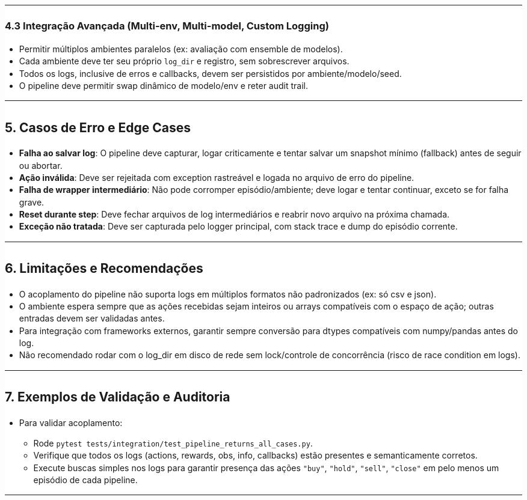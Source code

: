 ```python
```

---

### 4.3 Integração Avançada (Multi-env, Multi-model, Custom Logging)

* Permitir múltiplos ambientes paralelos (ex: avaliação com ensemble de modelos).
* Cada ambiente deve ter seu próprio `log_dir` e registro, sem sobrescrever arquivos.
* Todos os logs, inclusive de erros e callbacks, devem ser persistidos por ambiente/modelo/seed.
* O pipeline deve permitir swap dinâmico de modelo/env e reter audit trail.

---

## 5. Casos de Erro e Edge Cases

* **Falha ao salvar log**: O pipeline deve capturar, logar criticamente e tentar salvar um snapshot mínimo (fallback) antes de seguir ou abortar.
* **Ação inválida**: Deve ser rejeitada com exception rastreável e logada no arquivo de erro do pipeline.
* **Falha de wrapper intermediário**: Não pode corromper episódio/ambiente; deve logar e tentar continuar, exceto se for falha grave.
* **Reset durante step**: Deve fechar arquivos de log intermediários e reabrir novo arquivo na próxima chamada.
* **Exceção não tratada**: Deve ser capturada pelo logger principal, com stack trace e dump do episódio corrente.

---

## 6. Limitações e Recomendações

* O acoplamento do pipeline não suporta logs em múltiplos formatos não padronizados (ex: só csv e json).
* O ambiente espera sempre que as ações recebidas sejam inteiros ou arrays compatíveis com o espaço de ação; outras entradas devem ser validadas antes.
* Para integração com frameworks externos, garantir sempre conversão para dtypes compatíveis com numpy/pandas antes do log.
* Não recomendado rodar com o log\_dir em disco de rede sem lock/controle de concorrência (risco de race condition em logs).

---

## 7. Exemplos de Validação e Auditoria

* Para validar acoplamento:

  * Rode `pytest tests/integration/test_pipeline_returns_all_cases.py`.
  * Verifique que todos os logs (actions, rewards, obs, info, callbacks) estão presentes e semanticamente corretos.
  * Execute buscas simples nos logs para garantir presença das ações `"buy"`, `"hold"`, `"sell"`, `"close"` em pelo menos um episódio de cada pipeline.

---